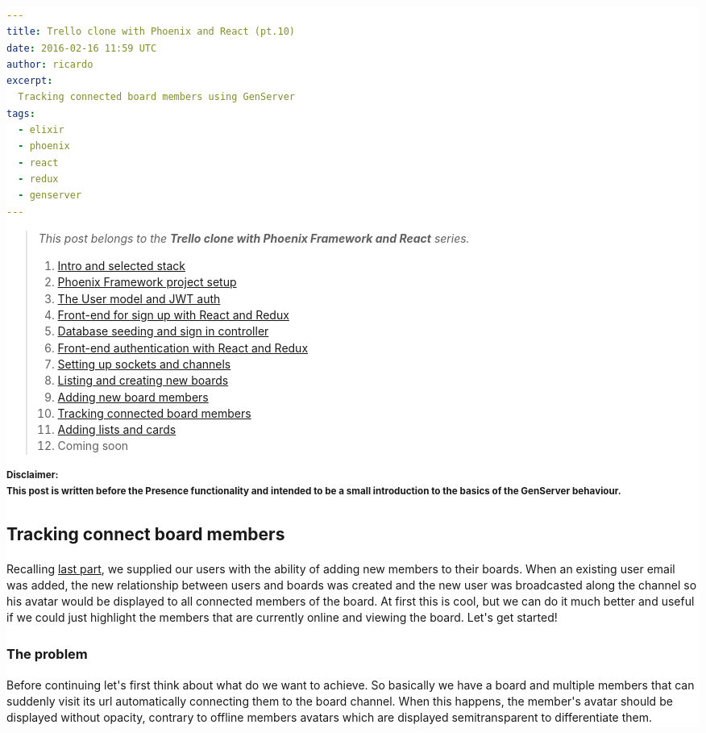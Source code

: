 ```yaml
---
title: Trello clone with Phoenix and React (pt.10)
date: 2016-02-16 11:59 UTC
author: ricardo
excerpt:
  Tracking connected board members using GenServer
tags:
  - elixir
  - phoenix
  - react
  - redux
  - genserver
---
```

> _This post belongs to the **Trello clone with Phoenix Framework and React** series._
>
> 1. [Intro and selected stack](/trello-clone-with-phoenix-and-react-pt-1)
> 2. [Phoenix Framework project setup](/trello-clone-with-phoenix-and-react-pt-2)
> 3. [The User model and JWT auth](/trello-clone-with-phoenix-and-react-pt-3)
> 4. [Front-end for sign up with React and Redux](/trello-clone-with-phoenix-and-react-pt-4)
> 5. [Database seeding and sign in controller](/trello-clone-with-phoenix-and-react-pt-5)
> 6. [Front-end authentication with React and Redux](/trello-clone-with-phoenix-and-react-pt-6)
> 7. [Setting up sockets and channels](/trello-clone-with-phoenix-and-react-pt-7)
> 8. [Listing and creating new boards](/trello-clone-with-phoenix-and-react-pt-8)
> 9. [Adding new board members](/trello-clone-with-phoenix-and-react-pt-9)
> 10. [Tracking connected board members](/trello-clone-with-phoenix-and-react-pt-10)
> 11. [Adding lists and cards](/trello-clone-with-phoenix-and-react-pt-11)
> 12. Coming soon


<small><strong>
Disclaimer:</br>
This post is written before the Presence functionality and intended to be a
small introduction to the basics of the GenServer behaviour.
</strong></small>

## Tracking connect board members
Recalling [last part][dbf17e0b], we supplied our users with the ability of adding
new members to their boards. When an existing user email was added, the new
relationship between users and boards was created and the new user was broadcasted
along the channel so his avatar would be displayed to all connected members of
the board. At first this is cool, but we can do it much better and useful if we could
just highlight the members that are currently online and viewing the board. Let's
get started!

### The problem
Before continuing let's first think about what do we want to achieve. So basically we have a board
and multiple members  that can suddenly visit its url automatically connecting them
to the board channel. When this happens, the member's avatar should be
displayed without opacity, contrary to offline members avatars which are displayed
semitransparent to differentiate them.


  [dbf17e0b]: /trello-clone-with-phoenix-and-react-pt-9 "Part 9"
  [9100679b]: http://elixir-lang.org/docs/stable/elixir/GenServer.html "GenServer behaviour"
  [8f8d7552]: http://elixir-lang.org/docs/stable/elixir/GenServer.html#c:handle_call/3 "GenServer handle_call/3"